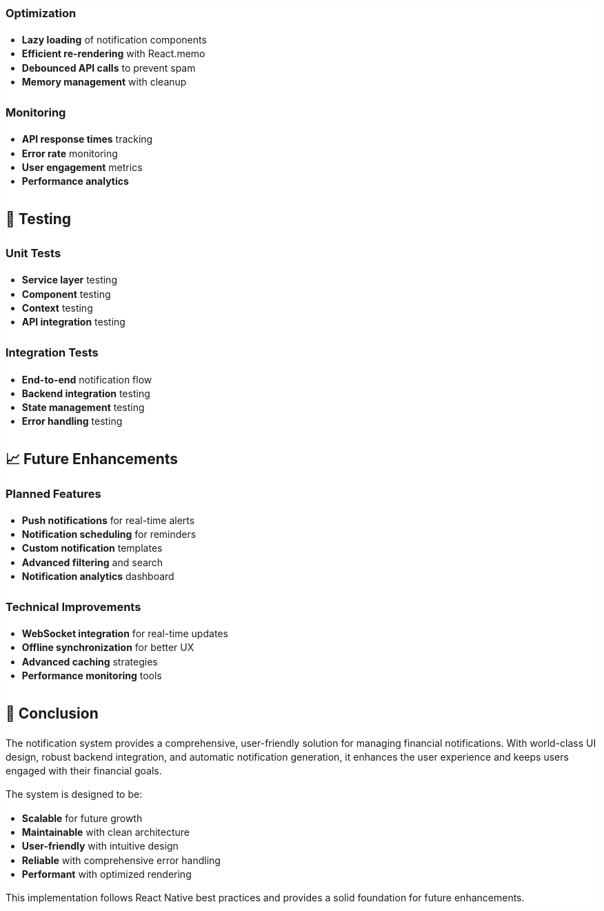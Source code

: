 ### Optimization
- **Lazy loading** of notification components
- **Efficient re-rendering** with React.memo
- **Debounced API calls** to prevent spam
- **Memory management** with cleanup

### Monitoring
- **API response times** tracking
- **Error rate** monitoring
- **User engagement** metrics
- **Performance analytics**

## 🧪 Testing

### Unit Tests
- **Service layer** testing
- **Component** testing
- **Context** testing
- **API integration** testing

### Integration Tests
- **End-to-end** notification flow
- **Backend integration** testing
- **State management** testing
- **Error handling** testing

## 📈 Future Enhancements

### Planned Features
- **Push notifications** for real-time alerts
- **Notification scheduling** for reminders
- **Custom notification** templates
- **Advanced filtering** and search
- **Notification analytics** dashboard

### Technical Improvements
- **WebSocket integration** for real-time updates
- **Offline synchronization** for better UX
- **Advanced caching** strategies
- **Performance monitoring** tools

## 🎉 Conclusion

The notification system provides a comprehensive, user-friendly solution for managing financial notifications. With world-class UI design, robust backend integration, and automatic notification generation, it enhances the user experience and keeps users engaged with their financial goals.

The system is designed to be:
- **Scalable** for future growth
- **Maintainable** with clean architecture
- **User-friendly** with intuitive design
- **Reliable** with comprehensive error handling
- **Performant** with optimized rendering

This implementation follows React Native best practices and provides a solid foundation for future enhancements.

